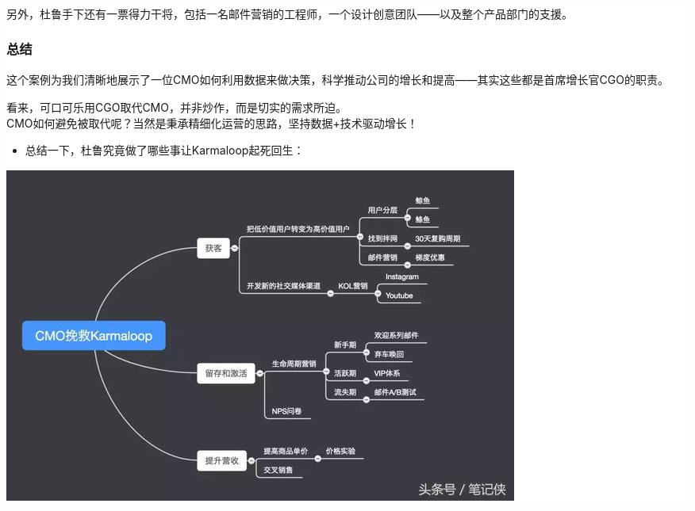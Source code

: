 另外，杜鲁手下还有一票得力干将，包括一名邮件营销的工程师，一个设计创意团队——以及整个产品部门的支援。  

### 总结

这个案例为我们清晰地展示了一位CMO如何利用数据来做决策，科学推动公司的增长和提高——其实这些都是首席增长官CGO的职责。

看来，可口可乐用CGO取代CMO，并非炒作，而是切实的需求所迫。  
CMO如何避免被取代呢？当然是秉承精细化运营的思路，坚持数据+技术驱动增长！  

* 总结一下，杜鲁究竟做了哪些事让Karmaloop起死回生：  

![](_pic/Karmaloop-Summary.jpeg)
